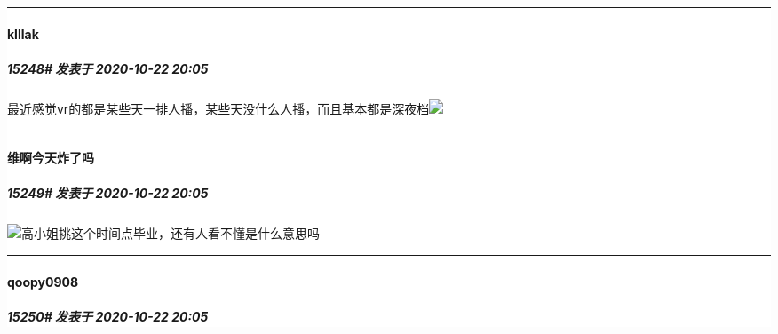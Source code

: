 





-----

####  klllak  
##### 15248#       发表于 2020-10-22 20:05




最近感觉vr的都是某些天一排人播，某些天没什么人播，而且基本都是深夜档<img src="https://static.saraba1st.com/image/smiley/face2017/009.gif" referrerpolicy="no-referrer">







-----

####  维啊今天炸了吗  
##### 15249#       发表于 2020-10-22 20:05



<img src="https://static.saraba1st.com/image/smiley/face2017/067.png" referrerpolicy="no-referrer">高小姐挑这个时间点毕业，还有人看不懂是什么意思吗







-----

####  qoopy0908  
##### 15250#       发表于 2020-10-22 20:05



